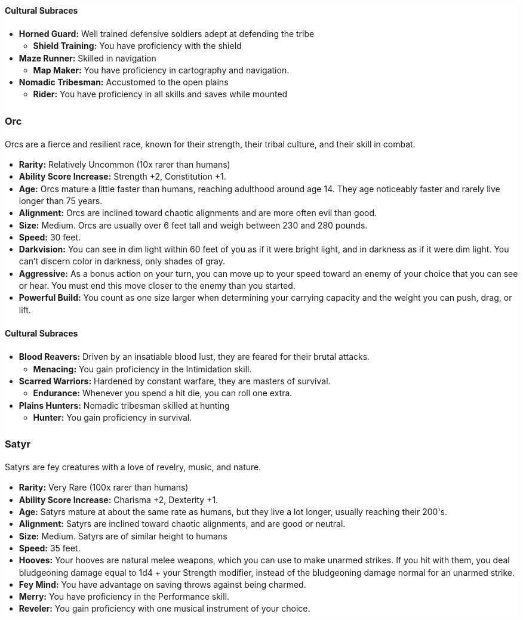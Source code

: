 #### Cultural Subraces

*   **Horned Guard:** Well trained defensive soldiers adept at defending the tribe
    *   **Shield Training:** You have proficiency with the shield
*   **Maze Runner:** Skilled in navigation
    *   **Map Maker:** You have proficiency in cartography and navigation.
*   **Nomadic Tribesman:** Accustomed to the open plains
    *   **Rider:** You have proficiency in all skills and saves while mounted

### Orc

Orcs are a fierce and resilient race, known for their strength, their tribal culture, and their skill in combat.

*   **Rarity:** Relatively Uncommon (10x rarer than humans)
*   **Ability Score Increase:** Strength +2, Constitution +1.
*   **Age:** Orcs mature a little faster than humans, reaching adulthood around age 14. They age noticeably faster and rarely live longer than 75 years.
*   **Alignment:** Orcs are inclined toward chaotic alignments and are more often evil than good.
*   **Size:** Medium. Orcs are usually over 6 feet tall and weigh between 230 and 280 pounds.
*   **Speed:** 30 feet.
*   **Darkvision:** You can see in dim light within 60 feet of you as if it were bright light, and in darkness as if it were dim light. You can’t discern color in darkness, only shades of gray.
*   **Aggressive:** As a bonus action on your turn, you can move up to your speed toward an enemy of your choice that you can see or hear. You must end this move closer to the enemy than you started.
*   **Powerful Build:** You count as one size larger when determining your carrying capacity and the weight you can push, drag, or lift.

#### Cultural Subraces

*   **Blood Reavers:** Driven by an insatiable blood lust, they are feared for their brutal attacks.
    *   **Menacing:** You gain proficiency in the Intimidation skill.
*   **Scarred Warriors:** Hardened by constant warfare, they are masters of survival.
    *   **Endurance:** Whenever you spend a hit die, you can roll one extra.
*   **Plains Hunters:** Nomadic tribesman skilled at hunting
    *   **Hunter:** You gain proficiency in survival.

### Satyr

Satyrs are fey creatures with a love of revelry, music, and nature.

*   **Rarity:** Very Rare (100x rarer than humans)
*   **Ability Score Increase:** Charisma +2, Dexterity +1.
*   **Age:** Satyrs mature at about the same rate as humans, but they live a lot longer, usually reaching their 200's.
*   **Alignment:** Satyrs are inclined toward chaotic alignments, and are good or neutral.
*   **Size:** Medium. Satyrs are of similar height to humans
*   **Speed:** 35 feet.
*   **Hooves:** Your hooves are natural melee weapons, which you can use to make unarmed strikes. If you hit with them, you deal bludgeoning damage equal to 1d4 + your Strength modifier, instead of the bludgeoning damage normal for an unarmed strike.
*   **Fey Mind:** You have advantage on saving throws against being charmed.
*   **Merry:** You have proficiency in the Performance skill.
*   **Reveler:** You gain proficiency with one musical instrument of your choice.
